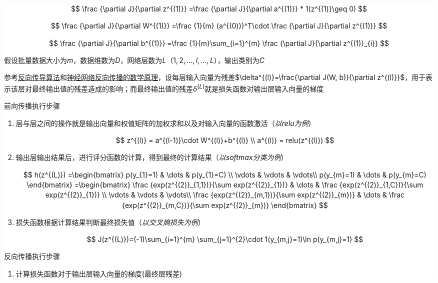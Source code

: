 $$
\frac {\partial J}{\partial z^{(1)}}
=\frac {\partial J}{\partial a^{(1)}} * 1(z^{(1)}\geq 0)
$$

$$
\frac {\partial J}{\partial W^{(1)}}
=\frac {1}{m} (a^{(0)})^T\cdot \frac {\partial J}{\partial z^{(1)}}
$$

$$
\frac {\partial J}{\partial b^{(1)}}
=\frac {1}{m}\sum_{i=1}^{m} \frac {\partial J}{\partial z^{(1)}_{i}}
$$

假设批量数据大小为$m$，数据维数为$D$，网络层数为$L$（$1,2,...,l,...,L$），输出类别为$C$

参考[反向传导算法](http://ufldl.stanford.edu/wiki/index.php/%E5%8F%8D%E5%90%91%E4%BC%A0%E5%AF%BC%E7%AE%97%E6%B3%95)和[神经网络反向传播的数学原理](https://zhuanlan.zhihu.com/p/22473137)，设每层输入向量为残差$\delta^{(l)}=\frac{\partial J(W, b)}{\partial z^{(l)}}$，用于表示该层对最终输出值的残差造成的影响；而最终输出值的残差$\delta^{(L)}$就是损失函数对输出层输入向量的梯度

前向传播执行步骤

1. 层与层之间的操作就是输出向量和权值矩阵的加权求和以及对输入向量的函数激活（*以relu为例*）

    $$
    z^{(l)} = a^{(l-1)}\cdot W^{(l)}+b^{(l)} \\
    a^{(l)} = relu(z^{(l)})
    $$

2. 输出层输出结果后，进行评分函数的计算，得到最终的计算结果（*以softmax分类为例*）

    $$
    h(z^{(L)})
    =\begin{bmatrix}
    p(y_{1}=1) & \dots & p(y_{1}=C) \\ 
    \vdots & \vdots & \vdots\\ 
    p(y_{m}=1) & \dots & p(y_{m}=C)
    \end{bmatrix}
    =\begin{bmatrix}
    \frac {exp(z^{(2)}_{1,1})}{\sum exp(z^{(2)}_{1})} & \dots & \frac {exp(z^{(2)}_{1,C})}{\sum exp(z^{(2)}_{1})} \\ 
    \vdots & \vdots & \vdots\\ 
    \frac {exp(z^{(2)}_{m,1})}{\sum exp(z^{(2)}_{m})} & \dots & \frac {exp(z^{(2)}_{m,C})}{\sum exp(z^{(2)}_{m})}
    \end{bmatrix}
    $$

3. 损失函数根据计算结果判断最终损失值（*以交叉熵损失为例*）

    $$
    J(z^{(L)})=(-1)\sum_{i=1}^{m} \sum_{j=1}^{2}\cdot 1(y_{m,j}=1)\ln p(y_{m,j}=1)
    $$

反向传播执行步骤

1. 计算损失函数对于输出层输入向量的梯度(最终层残差)
